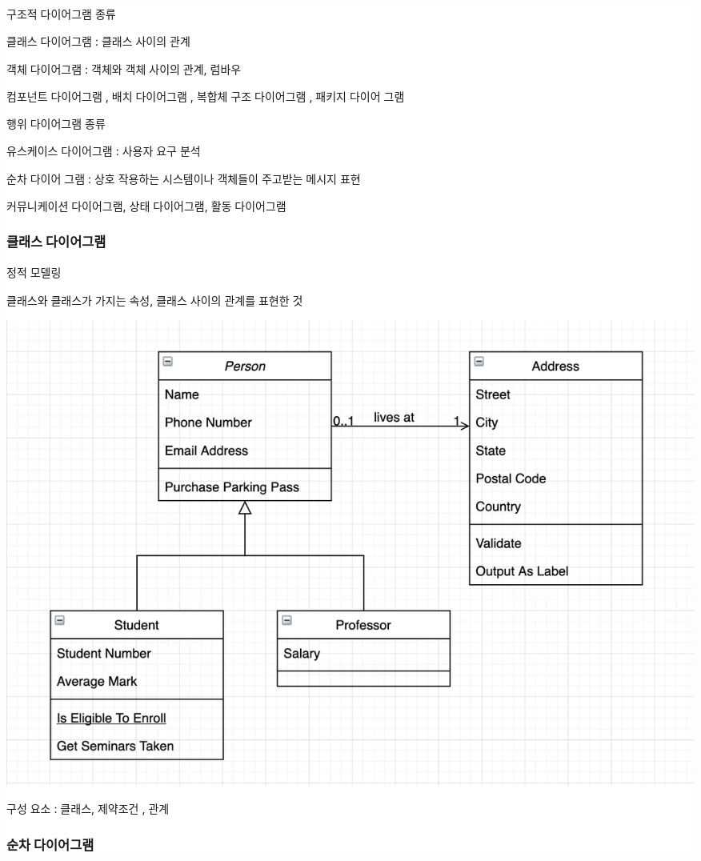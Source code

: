 구조적 다이어그램 종류

클래스 다이어그램 : 클래스 사이의 관계

객체 다이어그램 : 객체와 객체 사이의 관계, 럼바우

컴포넌트 다이어그램 , 배치 다이어그램 , 복합체 구조 다이어그램 , 패키지 다이어 그램

행위 다이어그램 종류

유스케이스 다이어그램 : 사용자 요구 분석

순차 다이어 그램 : 상호 작용하는 시스템이나 객체들이 주고받는 메시지 표현

커뮤니케이션 다이어그램, 상태 다이어그램, 활동 다이어그램

### 클래스 다이어그램

정적 모델링

클래스와 클래스가 가지는 속성, 클래스 사이의 관계를 표현한 것

![img_1.png](images/img_1.png)

구성 요소 : 클래스, 제약조건 , 관계

### 순차 다이어그램
